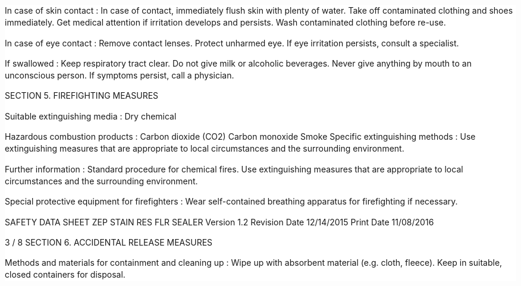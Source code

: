 In case of skin contact 
: In case of contact, immediately flush skin with plenty of water. 
Take off contaminated clothing and shoes immediately. 
Get medical attention if irritation develops and persists. 
Wash contaminated clothing before re-use. 
 
In case of eye contact 
: Remove contact lenses. 
Protect unharmed eye. 
If eye irritation persists, consult a specialist. 
 
If swallowed 
: Keep respiratory tract clear. 
Do not give milk or alcoholic beverages. 
Never give anything by mouth to an unconscious person. 
If symptoms persist, call a physician. 
 
 
SECTION 5. FIREFIGHTING MEASURES 
 
Suitable extinguishing media 
: Dry chemical 
 
 
Hazardous combustion 
products 
:  Carbon dioxide (CO2) 
Carbon monoxide 
Smoke 
Specific extinguishing 
methods 
: Use extinguishing measures that are appropriate to local 
circumstances and the surrounding environment. 
 
Further information 
: Standard procedure for chemical fires. 
Use extinguishing measures that are appropriate to local 
circumstances and the surrounding environment. 
 
Special protective equipment 
for firefighters 
: Wear self-contained breathing apparatus for firefighting if 
necessary. 
 
 
SAFETY DATA SHEET 
ZEP STAIN RES FLR SEALER
Version 1.2 
Revision Date 12/14/2015 
Print Date 11/08/2016  
 
3 / 8 
SECTION 6. ACCIDENTAL RELEASE MEASURES 
 
Methods and materials for 
containment and cleaning up 
: Wipe up with absorbent material (e.g. cloth, fleece). 
Keep in suitable, closed containers for disposal. 
 